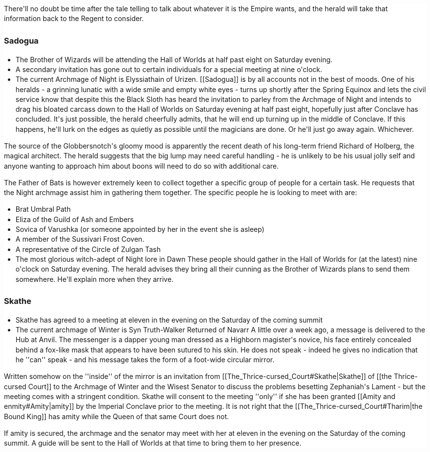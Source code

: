 There'll no doubt be time after the tale telling to talk about whatever it is the Empire wants, and the herald will take that information back to the Regent to consider.

### Sadogua
* The Brother of Wizards will be attending the Hall of Worlds at half past eight on Saturday evening.
* A secondary invitation has gone out to certain individuals for a special meeting at nine o'clock.
* The current Archmage of Night is Elyssiathain of Urizen.
[[Sadogua]] is by all accounts not in the best of moods. One of his heralds - a grinning lunatic with a wide smile and empty white eyes - turns up shortly after the Spring Equinox and lets the civil service know that despite this the Black Sloth has heard the invitation to parley from the Archmage of Night and intends to drag his bloated carcass down to the Hall of Worlds on Saturday evening at half past eight, hopefully just after Conclave has concluded. It's just possible, the herald cheerfully admits, that he will end up turning up in the middle of Conclave. If this happens, he'll lurk on the edges as quietly as possible until the magicians are done. Or he'll just go away again. Whichever.

The source of the Globbersnotch's gloomy mood is apparently the recent death of his long-term friend Richard of Holberg, the magical architect. The herald suggests that the big lump may need careful handling - he is unlikely to be his usual jolly self and anyone wanting to approach him about boons will need to do so with additional care. 

The Father of Bats is however extremely keen to collect together a specific group of people for a certain task. He requests that the Night archmage assist him in gathering them together. The specific people he is looking to meet with are:
* Brat Umbral Path
* Eliza of the Guild of Ash and Embers
* Sovica of Varushka (or someone appointed by her in the event she is asleep)
* A member of the Sussivari Frost Coven.
* A representative of the Circle of Zulgan Tash
* The most glorious witch-adept of Night lore in Dawn
These people should gather in the Hall of Worlds for (at the latest) nine o'clock on Saturday evening. The herald advises they bring all their cunning as the Brother of Wizards plans to send them somewhere. He'll explain more when they arrive.


### Skathe
* Skathe has agreed to a meeting at eleven in the evening on the Saturday of the coming summit
* The current archmage of Winter is Syn Truth-Walker Returned of Navarr
A little over a week ago, a message is delivered to the Hub at Anvil. The messenger is a dapper young man dressed as a Highborn magister's novice, his face entirely concealed behind a fox-like mask that appears to have been sutured to his skin. He does not speak - indeed he gives no indication that he ''can'' speak - and his message takes the form of a foot-wide circular mirror. 

Written somehow on the ''inside'' of the mirror is an invitation from [[The_Thrice-cursed_Court#Skathe|Skathe]] of [[the Thrice-cursed Court]] to the Archmage of Winter and the Wisest Senator to discuss the problems besetting Zephaniah's Lament - but the meeting comes with a stringent condition. Skathe will consent to the meeting ''only'' if she has been granted [[Amity and enmity#Amity|amity]] by the Imperial Conclave prior to the meeting. It is not right that the [[The_Thrice-cursed_Court#Tharim|the Bound King]] has amity while the Queen of that same Court does not.

If amity is secured, the archmage and the senator may meet with her at eleven in the evening on the Saturday of the coming summit. A guide will be sent to the Hall of Worlds at that time to bring them to her presence. 
